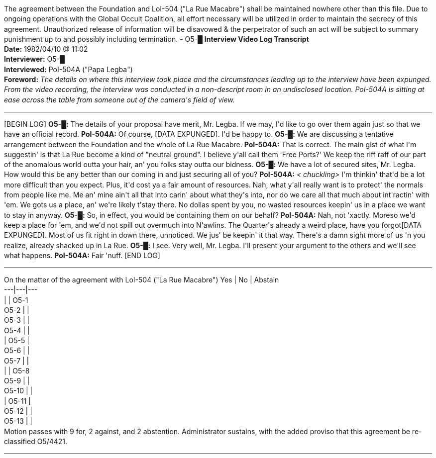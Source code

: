 The agreement between the Foundation and LoI-504 ("La Rue Macabre") shall be maintained nowhere other than this file. Due to ongoing operations with the Global Occult Coalition, all effort necessary will be utilized in order to maintain the secrecy of this agreement. 
Unauthorized release of information will be disavowed & the perpetrator of such an act will be subject to summary punishment up to and possibly including termination.
\- O5-█
**Interview Video Log Transcript**  
**Date:** 1982/04/10 @ 11:02  
**Interviewer:** O5-█  
**Interviewed:** PoI-504A ("Papa Legba")  
**Foreword:** _The details on where this interview took place and the circumstances leading up to the interview have been expunged. From the video recording, the interview was conducted in a non-descript room in an undisclosed location. PoI-504A is sitting at ease across the table from someone out of the camera's field of view._
* * *
[BEGIN LOG]
**O5-█:** The details of your proposal have merit, Mr. Legba. If we may, I'd like to go over them again just so that we have an official record.
**PoI-504A:** Of course, [DATA EXPUNGED]. I'd be happy to.
**O5-█:** We are discussing a tentative arrangement between the Foundation and the whole of La Rue Macabre.
**PoI-504A:** That is correct. The main gist of what I'm suggestin' is that La Rue become a kind of "neutral ground". I believe y'all call them 'Free Ports?' We keep the riff raff of our part of the anomalous world outta your hair, an' you folks stay outta our bidness.
**O5-█:** We have a lot of secured sites, Mr. Legba. How would this be any better than our coming in and just securing all of you?
**PoI-504A:** _< chuckling>_ I'm thinkin' that'd be a lot more difficult than you expect. Plus, it'd cost ya a fair amount of resources. Nah, what y'all really want is to protect' the normals from people like me. Me an' mine ain't all that into carin' about what they's into, nor do we care all that much about int'ractin' with 'em. We gots us a place, an' we're likely t'stay there. No dollas spent by you, no wasted resources keepin' us in a place we want to stay in anyway.
**O5-█:** So, in effect, you would be containing them on our behalf?
**PoI-504A:** Nah, not 'xactly. Moreso we'd keep a place for 'em, and we'd not spill out overmuch into N'awlins. The Quarter's already a weird place, have you forgot[DATA EXPUNGED]. Most of us fit right in down there, unnoticed. We jus' be keepin' it that way. There's a damn sight more of us 'n you realize, already shacked up in La Rue.
**O5-█:** I see. Very well, Mr. Legba. I'll present your argument to the others and we'll see what happens.
**PoI-504A:** Fair 'nuff.
[END LOG]
* * *
On the matter of the agreement with LoI-504 ("La Rue Macabre")
Yes | No | Abstain  
---|---|---  
|  | O5-1  
O5-2 |  |   
O5-3 |  |   
O5-4 |  |   
| O5-5 |   
O5-6 |  |   
O5-7 |  |   
|  | O5-8  
O5-9 |  |   
O5-10 |  |   
| O5-11 |   
O5-12 |  |   
O5-13 |  |   
Motion passes with 9 for, 2 against, and 2 abstention. Administrator sustains, with the added proviso that this agreement be re-classified O5/4421.
* * *
